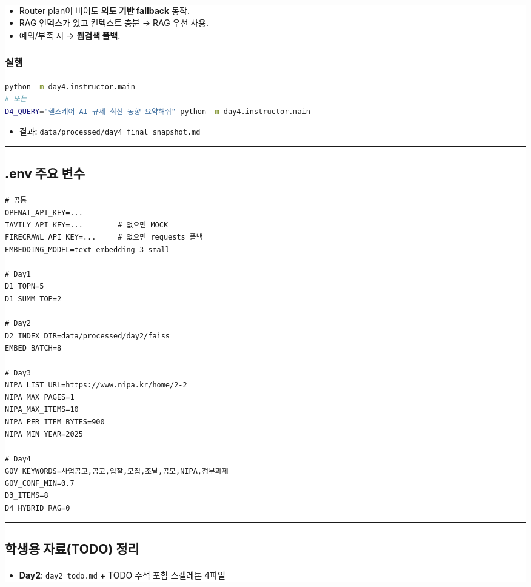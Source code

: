 * Router plan이 비어도 **의도 기반 fallback** 동작.
* RAG 인덱스가 있고 컨텍스트 충분 → RAG 우선 사용.
* 예외/부족 시 → **웹검색 폴백**.

### 실행

```bash
python -m day4.instructor.main
# 또는
D4_QUERY="헬스케어 AI 규제 최신 동향 요약해줘" python -m day4.instructor.main
```

* 결과: `data/processed/day4_final_snapshot.md`

---

## .env 주요 변수

```
# 공통
OPENAI_API_KEY=...
TAVILY_API_KEY=...        # 없으면 MOCK
FIRECRAWL_API_KEY=...     # 없으면 requests 폴백
EMBEDDING_MODEL=text-embedding-3-small

# Day1
D1_TOPN=5
D1_SUMM_TOP=2

# Day2
D2_INDEX_DIR=data/processed/day2/faiss
EMBED_BATCH=8

# Day3
NIPA_LIST_URL=https://www.nipa.kr/home/2-2
NIPA_MAX_PAGES=1
NIPA_MAX_ITEMS=10
NIPA_PER_ITEM_BYTES=900
NIPA_MIN_YEAR=2025

# Day4
GOV_KEYWORDS=사업공고,공고,입찰,모집,조달,공모,NIPA,정부과제
GOV_CONF_MIN=0.7
D3_ITEMS=8
D4_HYBRID_RAG=0
```

---

## 학생용 자료(TODO) 정리

* **Day2**: `day2_todo.md` + TODO 주석 포함 스켈레톤 4파일

